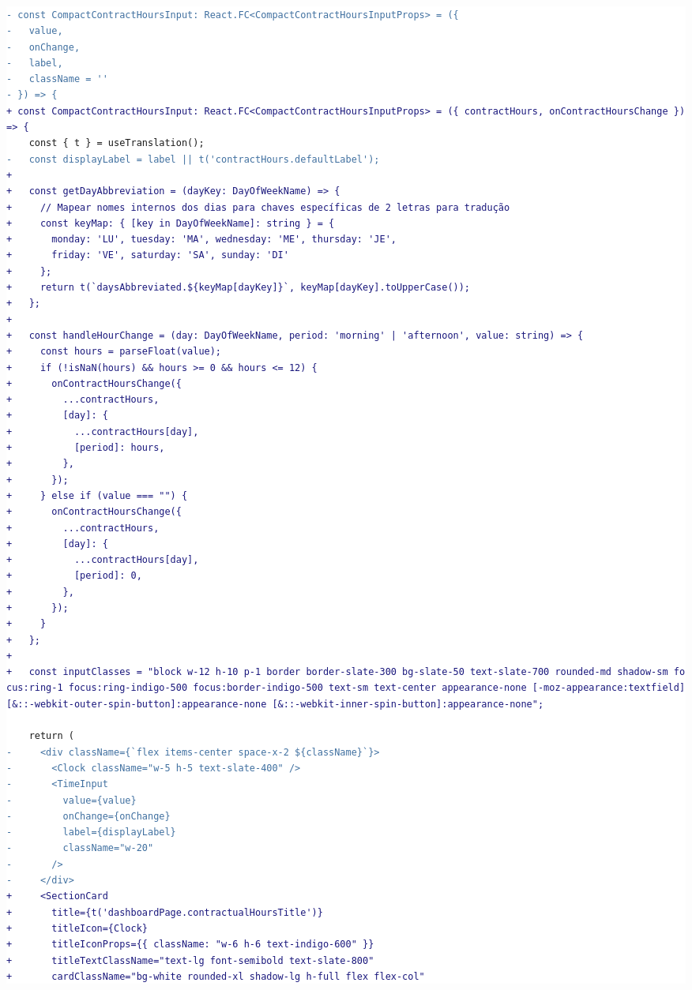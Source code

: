 ```diff
- const CompactContractHoursInput: React.FC<CompactContractHoursInputProps> = ({
-   value,
-   onChange,
-   label,
-   className = ''
- }) => {
+ const CompactContractHoursInput: React.FC<CompactContractHoursInputProps> = ({ contractHours, onContractHoursChange }) => {
    const { t } = useTranslation();
-   const displayLabel = label || t('contractHours.defaultLabel');
+
+   const getDayAbbreviation = (dayKey: DayOfWeekName) => {
+     // Mapear nomes internos dos dias para chaves específicas de 2 letras para tradução
+     const keyMap: { [key in DayOfWeekName]: string } = {
+       monday: 'LU', tuesday: 'MA', wednesday: 'ME', thursday: 'JE',
+       friday: 'VE', saturday: 'SA', sunday: 'DI'
+     };
+     return t(`daysAbbreviated.${keyMap[dayKey]}`, keyMap[dayKey].toUpperCase());
+   };
+
+   const handleHourChange = (day: DayOfWeekName, period: 'morning' | 'afternoon', value: string) => {
+     const hours = parseFloat(value);
+     if (!isNaN(hours) && hours >= 0 && hours <= 12) {
+       onContractHoursChange({
+         ...contractHours,
+         [day]: {
+           ...contractHours[day],
+           [period]: hours,
+         },
+       });
+     } else if (value === "") {
+       onContractHoursChange({
+         ...contractHours,
+         [day]: {
+           ...contractHours[day],
+           [period]: 0,
+         },
+       });
+     }
+   };
+
+   const inputClasses = "block w-12 h-10 p-1 border border-slate-300 bg-slate-50 text-slate-700 rounded-md shadow-sm focus:ring-1 focus:ring-indigo-500 focus:border-indigo-500 text-sm text-center appearance-none [-moz-appearance:textfield] [&::-webkit-outer-spin-button]:appearance-none [&::-webkit-inner-spin-button]:appearance-none";

    return (
-     <div className={`flex items-center space-x-2 ${className}`}>
-       <Clock className="w-5 h-5 text-slate-400" />
-       <TimeInput
-         value={value}
-         onChange={onChange}
-         label={displayLabel}
-         className="w-20"
-       />
-     </div>
+     <SectionCard
+       title={t('dashboardPage.contractualHoursTitle')}
+       titleIcon={Clock}
+       titleIconProps={{ className: "w-6 h-6 text-indigo-600" }}
+       titleTextClassName="text-lg font-semibold text-slate-800"
+       cardClassName="bg-white rounded-xl shadow-lg h-full flex flex-col"
```